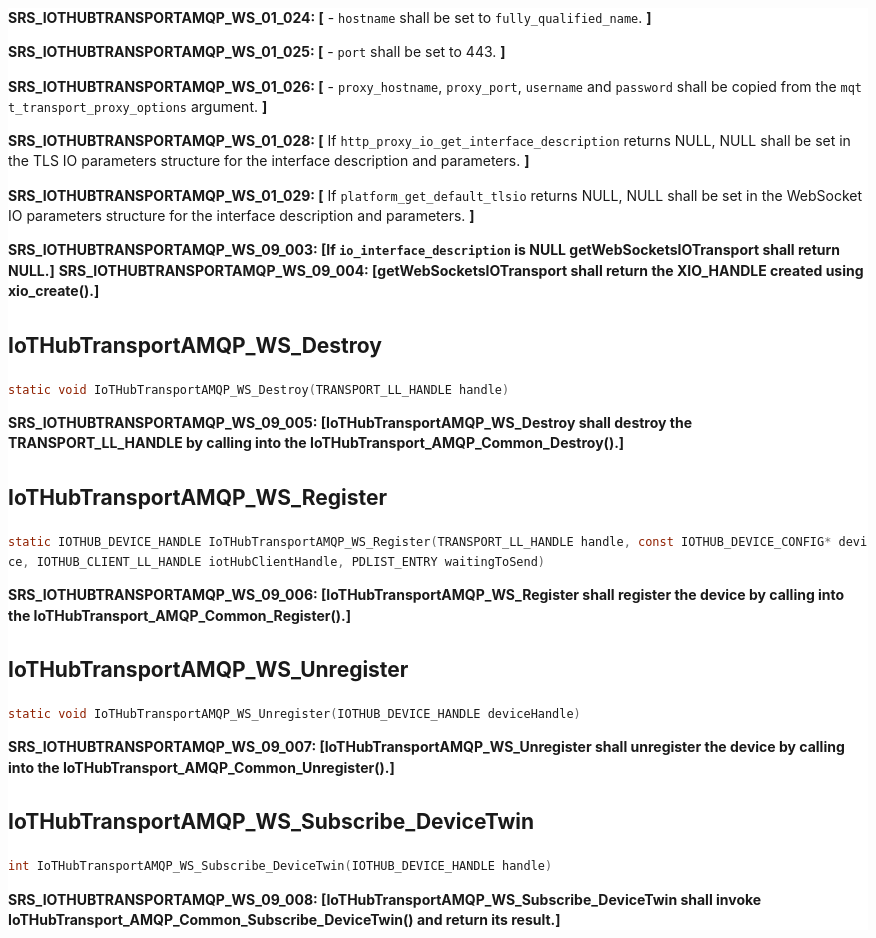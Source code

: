**SRS_IOTHUBTRANSPORTAMQP_WS_01_024: [** - `hostname` shall be set to `fully_qualified_name`. **]**

**SRS_IOTHUBTRANSPORTAMQP_WS_01_025: [** - `port` shall be set to 443. **]**

**SRS_IOTHUBTRANSPORTAMQP_WS_01_026: [** - `proxy_hostname`, `proxy_port`, `username` and `password` shall be copied from the `mqtt_transport_proxy_options` argument. **]**

**SRS_IOTHUBTRANSPORTAMQP_WS_01_028: [** If `http_proxy_io_get_interface_description` returns NULL, NULL shall be set in the TLS IO parameters structure for the interface description and parameters. **]**

**SRS_IOTHUBTRANSPORTAMQP_WS_01_029: [** If `platform_get_default_tlsio` returns NULL, NULL shall be set in the WebSocket IO parameters structure for the interface description and parameters. **]**

**SRS_IOTHUBTRANSPORTAMQP_WS_09_003: [**If `io_interface_description` is NULL getWebSocketsIOTransport shall return NULL.**]**
**SRS_IOTHUBTRANSPORTAMQP_WS_09_004: [**getWebSocketsIOTransport shall return the XIO_HANDLE created using xio_create().**]**


## IoTHubTransportAMQP_WS_Destroy

```c
static void IoTHubTransportAMQP_WS_Destroy(TRANSPORT_LL_HANDLE handle)
```

**SRS_IOTHUBTRANSPORTAMQP_WS_09_005: [**IoTHubTransportAMQP_WS_Destroy shall destroy the TRANSPORT_LL_HANDLE by calling into the IoTHubTransport_AMQP_Common_Destroy().**]**


## IoTHubTransportAMQP_WS_Register

```c
static IOTHUB_DEVICE_HANDLE IoTHubTransportAMQP_WS_Register(TRANSPORT_LL_HANDLE handle, const IOTHUB_DEVICE_CONFIG* device, IOTHUB_CLIENT_LL_HANDLE iotHubClientHandle, PDLIST_ENTRY waitingToSend)
```

**SRS_IOTHUBTRANSPORTAMQP_WS_09_006: [**IoTHubTransportAMQP_WS_Register shall register the device by calling into the IoTHubTransport_AMQP_Common_Register().**]**


## IoTHubTransportAMQP_WS_Unregister

```c
static void IoTHubTransportAMQP_WS_Unregister(IOTHUB_DEVICE_HANDLE deviceHandle)
```

**SRS_IOTHUBTRANSPORTAMQP_WS_09_007: [**IoTHubTransportAMQP_WS_Unregister shall unregister the device by calling into the IoTHubTransport_AMQP_Common_Unregister().**]**


## IoTHubTransportAMQP_WS_Subscribe_DeviceTwin

```c
int IoTHubTransportAMQP_WS_Subscribe_DeviceTwin(IOTHUB_DEVICE_HANDLE handle)
```

**SRS_IOTHUBTRANSPORTAMQP_WS_09_008: [**IoTHubTransportAMQP_WS_Subscribe_DeviceTwin shall invoke IoTHubTransport_AMQP_Common_Subscribe_DeviceTwin() and return its result.**]**
